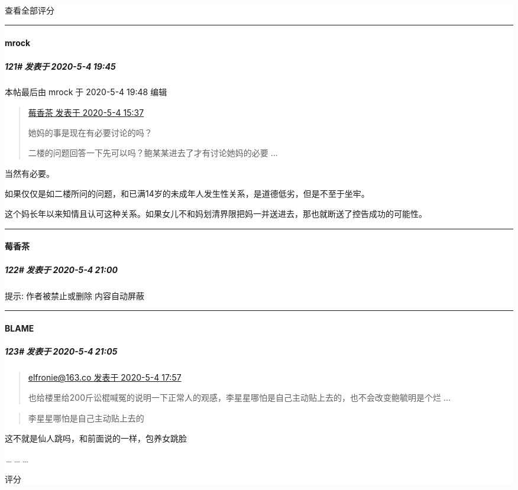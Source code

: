 

查看全部评分






*****

####  mrock  
##### 121#       发表于 2020-5-4 19:45



 本帖最后由 mrock 于 2020-5-4 19:48 编辑 
<blockquote><a href="httphttps://bbs.saraba1st.com/2b/forum.php?mod=redirect&amp;goto=findpost&amp;pid=47299339&amp;ptid=1931829" target="_blank">莓香茶 发表于 2020-5-4 15:37</a>

她妈的事是现在有必要讨论的吗？

二楼的问题回答一下先可以吗？鲍某某进去了才有讨论她妈的必要 ...</blockquote>
当然有必要。

如果仅仅是如二楼所问的问题，和已满14岁的未成年人发生性关系，是道德低劣，但是不至于坐牢。

这个妈长年以来知情且认可这种关系。如果女儿不和妈划清界限把妈一并送进去，那也就断送了控告成功的可能性。







*****

####  莓香茶  
##### 122#       发表于 2020-5-4 21:00

提示: 作者被禁止或删除 内容自动屏蔽



*****

####  BLAME  
##### 123#       发表于 2020-5-4 21:05



<blockquote><a href="httphttps://bbs.saraba1st.com/2b/forum.php?mod=redirect&amp;goto=findpost&amp;pid=47300511&amp;ptid=1931829" target="_blank">elfronie@163.co 发表于 2020-5-4 17:57</a>

也给楼里给200斤讼棍喊冤的说明一下正常人的观感，李星星哪怕是自己主动贴上去的，也不会改变鲍毓明是个烂 ...</blockquote><blockquote>李星星哪怕是自己主动贴上去的</blockquote>
这不就是仙人跳吗，和前面说的一样，包养女跳脸



﹍﹍﹍

评分


